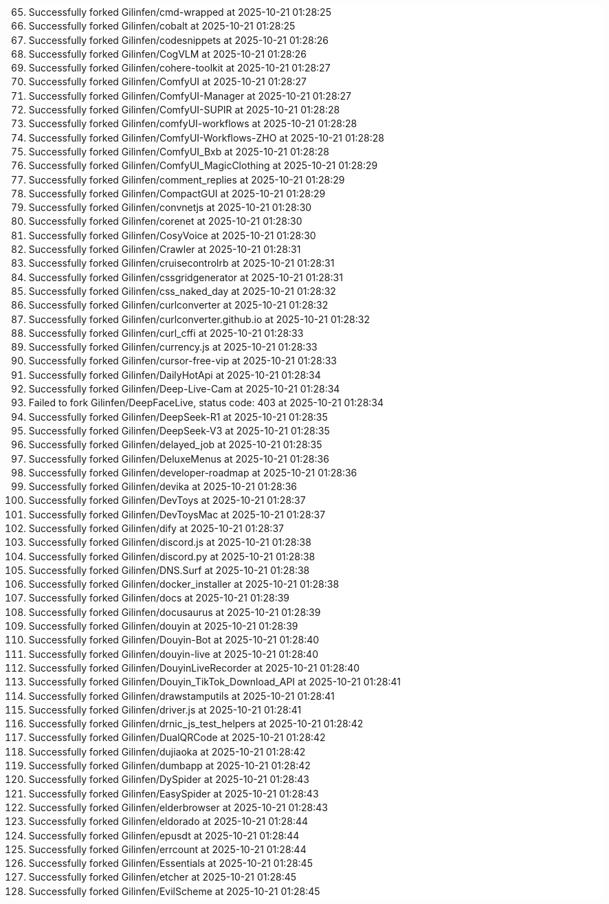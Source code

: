 65. Successfully forked Gilinfen/cmd-wrapped at 2025-10-21 01:28:25
66. Successfully forked Gilinfen/cobalt at 2025-10-21 01:28:25
67. Successfully forked Gilinfen/codesnippets at 2025-10-21 01:28:26
68. Successfully forked Gilinfen/CogVLM at 2025-10-21 01:28:26
69. Successfully forked Gilinfen/cohere-toolkit at 2025-10-21 01:28:27
70. Successfully forked Gilinfen/ComfyUI at 2025-10-21 01:28:27
71. Successfully forked Gilinfen/ComfyUI-Manager at 2025-10-21 01:28:27
72. Successfully forked Gilinfen/ComfyUI-SUPIR at 2025-10-21 01:28:28
73. Successfully forked Gilinfen/comfyUI-workflows at 2025-10-21 01:28:28
74. Successfully forked Gilinfen/ComfyUI-Workflows-ZHO at 2025-10-21 01:28:28
75. Successfully forked Gilinfen/ComfyUI_Bxb at 2025-10-21 01:28:28
76. Successfully forked Gilinfen/ComfyUI_MagicClothing at 2025-10-21 01:28:29
77. Successfully forked Gilinfen/comment_replies at 2025-10-21 01:28:29
78. Successfully forked Gilinfen/CompactGUI at 2025-10-21 01:28:29
79. Successfully forked Gilinfen/convnetjs at 2025-10-21 01:28:30
80. Successfully forked Gilinfen/corenet at 2025-10-21 01:28:30
81. Successfully forked Gilinfen/CosyVoice at 2025-10-21 01:28:30
82. Successfully forked Gilinfen/Crawler at 2025-10-21 01:28:31
83. Successfully forked Gilinfen/cruisecontrolrb at 2025-10-21 01:28:31
84. Successfully forked Gilinfen/cssgridgenerator at 2025-10-21 01:28:31
85. Successfully forked Gilinfen/css_naked_day at 2025-10-21 01:28:32
86. Successfully forked Gilinfen/curlconverter at 2025-10-21 01:28:32
87. Successfully forked Gilinfen/curlconverter.github.io at 2025-10-21 01:28:32
88. Successfully forked Gilinfen/curl_cffi at 2025-10-21 01:28:33
89. Successfully forked Gilinfen/currency.js at 2025-10-21 01:28:33
90. Successfully forked Gilinfen/cursor-free-vip at 2025-10-21 01:28:33
91. Successfully forked Gilinfen/DailyHotApi at 2025-10-21 01:28:34
92. Successfully forked Gilinfen/Deep-Live-Cam at 2025-10-21 01:28:34
93. Failed to fork Gilinfen/DeepFaceLive, status code: 403 at 2025-10-21 01:28:34
94. Successfully forked Gilinfen/DeepSeek-R1 at 2025-10-21 01:28:35
95. Successfully forked Gilinfen/DeepSeek-V3 at 2025-10-21 01:28:35
96. Successfully forked Gilinfen/delayed_job at 2025-10-21 01:28:35
97. Successfully forked Gilinfen/DeluxeMenus at 2025-10-21 01:28:36
98. Successfully forked Gilinfen/developer-roadmap at 2025-10-21 01:28:36
99. Successfully forked Gilinfen/devika at 2025-10-21 01:28:36
100. Successfully forked Gilinfen/DevToys at 2025-10-21 01:28:37
101. Successfully forked Gilinfen/DevToysMac at 2025-10-21 01:28:37
102. Successfully forked Gilinfen/dify at 2025-10-21 01:28:37
103. Successfully forked Gilinfen/discord.js at 2025-10-21 01:28:38
104. Successfully forked Gilinfen/discord.py at 2025-10-21 01:28:38
105. Successfully forked Gilinfen/DNS.Surf at 2025-10-21 01:28:38
106. Successfully forked Gilinfen/docker_installer at 2025-10-21 01:28:38
107. Successfully forked Gilinfen/docs at 2025-10-21 01:28:39
108. Successfully forked Gilinfen/docusaurus at 2025-10-21 01:28:39
109. Successfully forked Gilinfen/douyin at 2025-10-21 01:28:39
110. Successfully forked Gilinfen/Douyin-Bot at 2025-10-21 01:28:40
111. Successfully forked Gilinfen/douyin-live at 2025-10-21 01:28:40
112. Successfully forked Gilinfen/DouyinLiveRecorder at 2025-10-21 01:28:40
113. Successfully forked Gilinfen/Douyin_TikTok_Download_API at 2025-10-21 01:28:41
114. Successfully forked Gilinfen/drawstamputils at 2025-10-21 01:28:41
115. Successfully forked Gilinfen/driver.js at 2025-10-21 01:28:41
116. Successfully forked Gilinfen/drnic_js_test_helpers at 2025-10-21 01:28:42
117. Successfully forked Gilinfen/DualQRCode at 2025-10-21 01:28:42
118. Successfully forked Gilinfen/dujiaoka at 2025-10-21 01:28:42
119. Successfully forked Gilinfen/dumbapp at 2025-10-21 01:28:42
120. Successfully forked Gilinfen/DySpider at 2025-10-21 01:28:43
121. Successfully forked Gilinfen/EasySpider at 2025-10-21 01:28:43
122. Successfully forked Gilinfen/elderbrowser at 2025-10-21 01:28:43
123. Successfully forked Gilinfen/eldorado at 2025-10-21 01:28:44
124. Successfully forked Gilinfen/epusdt at 2025-10-21 01:28:44
125. Successfully forked Gilinfen/errcount at 2025-10-21 01:28:44
126. Successfully forked Gilinfen/Essentials at 2025-10-21 01:28:45
127. Successfully forked Gilinfen/etcher at 2025-10-21 01:28:45
128. Successfully forked Gilinfen/EvilScheme at 2025-10-21 01:28:45